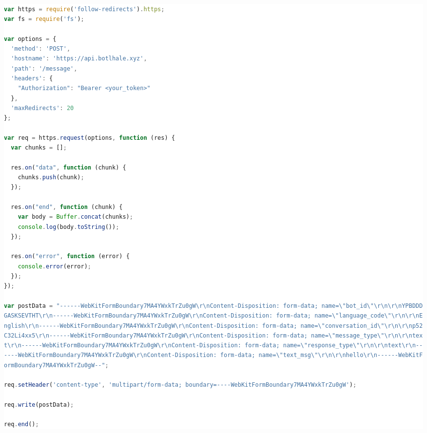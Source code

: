 
</TabItem>
<TabItem value="nodejs" label="Node JS - Native">

```js
var https = require('follow-redirects').https;
var fs = require('fs');

var options = {
  'method': 'POST',
  'hostname': 'https://api.botlhale.xyz',
  'path': '/message',
  'headers': {
    "Authorization": "Bearer <your_token>"
  },
  'maxRedirects': 20
};

var req = https.request(options, function (res) {
  var chunks = [];

  res.on("data", function (chunk) {
    chunks.push(chunk);
  });

  res.on("end", function (chunk) {
    var body = Buffer.concat(chunks);
    console.log(body.toString());
  });

  res.on("error", function (error) {
    console.error(error);
  });
});

var postData = "------WebKitFormBoundary7MA4YWxkTrZu0gW\r\nContent-Disposition: form-data; name=\"bot_id\"\r\n\r\nYPBDDDGASKSEVTHT\r\n------WebKitFormBoundary7MA4YWxkTrZu0gW\r\nContent-Disposition: form-data; name=\"language_code\"\r\n\r\nEnglish\r\n------WebKitFormBoundary7MA4YWxkTrZu0gW\r\nContent-Disposition: form-data; name=\"conversation_id\"\r\n\r\np52C32Li4xx5\r\n------WebKitFormBoundary7MA4YWxkTrZu0gW\r\nContent-Disposition: form-data; name=\"message_type\"\r\n\r\ntext\r\n------WebKitFormBoundary7MA4YWxkTrZu0gW\r\nContent-Disposition: form-data; name=\"response_type\"\r\n\r\ntext\r\n------WebKitFormBoundary7MA4YWxkTrZu0gW\r\nContent-Disposition: form-data; name=\"text_msg\"\r\n\r\nhello\r\n------WebKitFormBoundary7MA4YWxkTrZu0gW--";

req.setHeader('content-type', 'multipart/form-data; boundary=----WebKitFormBoundary7MA4YWxkTrZu0gW');

req.write(postData);

req.end();
```
</TabItem>
</Tabs>
